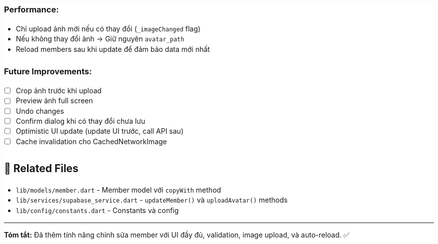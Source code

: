 ### Performance:
- Chỉ upload ảnh mới nếu có thay đổi (`_imageChanged` flag)
- Nếu không thay đổi ảnh → Giữ nguyên `avatar_path`
- Reload members sau khi update để đảm bảo data mới nhất

### Future Improvements:
- [ ] Crop ảnh trước khi upload
- [ ] Preview ảnh full screen
- [ ] Undo changes
- [ ] Confirm dialog khi có thay đổi chưa lưu
- [ ] Optimistic UI update (update UI trước, call API sau)
- [ ] Cache invalidation cho CachedNetworkImage

## 🔗 Related Files

- `lib/models/member.dart` - Member model với `copyWith` method
- `lib/services/supabase_service.dart` - `updateMember()` và `uploadAvatar()` methods
- `lib/config/constants.dart` - Constants và config

---

**Tóm tắt:** Đã thêm tính năng chỉnh sửa member với UI đầy đủ, validation, image upload, và auto-reload. ✅

